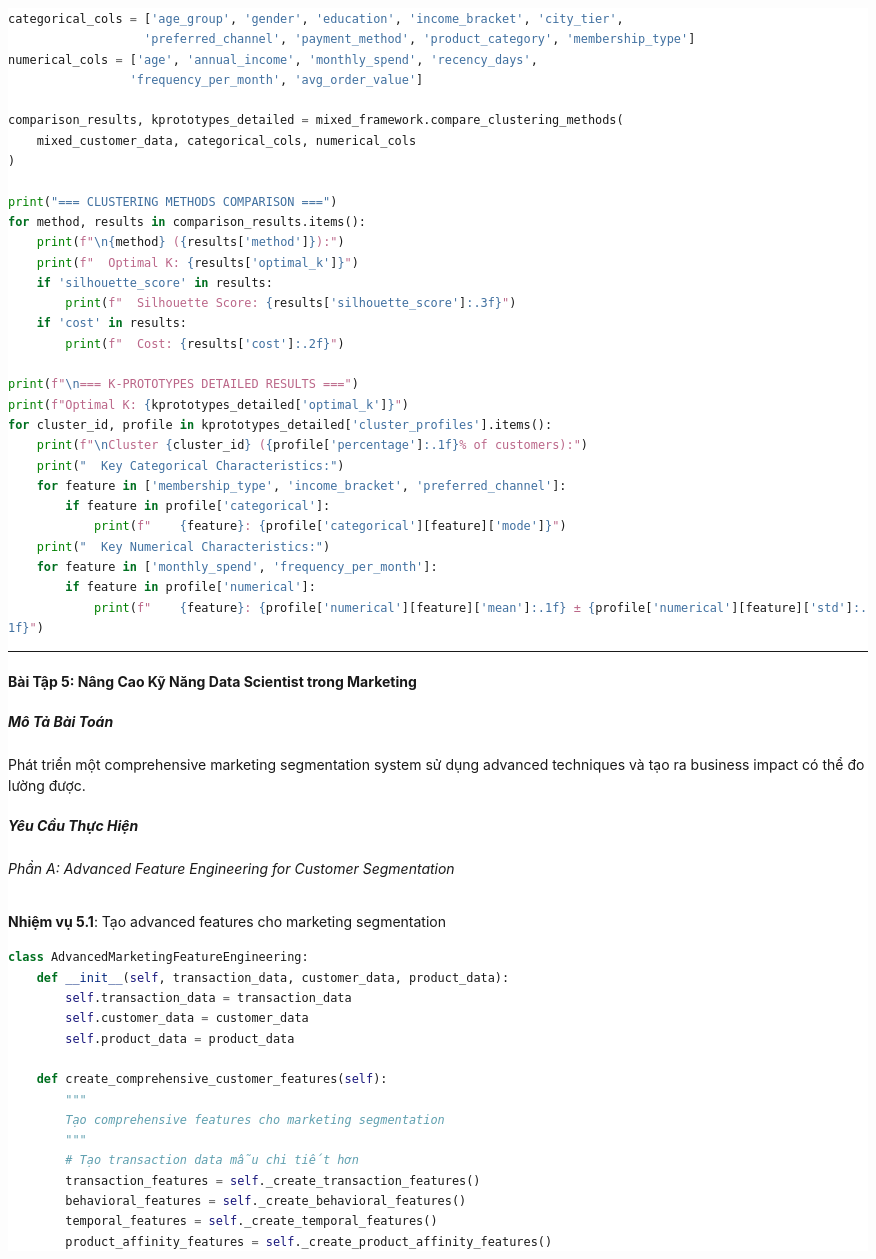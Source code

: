```python
categorical_cols = ['age_group', 'gender', 'education', 'income_bracket', 'city_tier', 
                   'preferred_channel', 'payment_method', 'product_category', 'membership_type']
numerical_cols = ['age', 'annual_income', 'monthly_spend', 'recency_days', 
                 'frequency_per_month', 'avg_order_value']

comparison_results, kprototypes_detailed = mixed_framework.compare_clustering_methods(
    mixed_customer_data, categorical_cols, numerical_cols
)

print("=== CLUSTERING METHODS COMPARISON ===")
for method, results in comparison_results.items():
    print(f"\n{method} ({results['method']}):")
    print(f"  Optimal K: {results['optimal_k']}")
    if 'silhouette_score' in results:
        print(f"  Silhouette Score: {results['silhouette_score']:.3f}")
    if 'cost' in results:
        print(f"  Cost: {results['cost']:.2f}")

print(f"\n=== K-PROTOTYPES DETAILED RESULTS ===")
print(f"Optimal K: {kprototypes_detailed['optimal_k']}")
for cluster_id, profile in kprototypes_detailed['cluster_profiles'].items():
    print(f"\nCluster {cluster_id} ({profile['percentage']:.1f}% of customers):")
    print("  Key Categorical Characteristics:")
    for feature in ['membership_type', 'income_bracket', 'preferred_channel']:
        if feature in profile['categorical']:
            print(f"    {feature}: {profile['categorical'][feature]['mode']}")
    print("  Key Numerical Characteristics:")
    for feature in ['monthly_spend', 'frequency_per_month']:
        if feature in profile['numerical']:
            print(f"    {feature}: {profile['numerical'][feature]['mean']:.1f} ± {profile['numerical'][feature]['std']:.1f}")
```

---

#### Bài Tập 5: Nâng Cao Kỹ Năng Data Scientist trong Marketing

##### Mô Tả Bài Toán
Phát triển một comprehensive marketing segmentation system sử dụng advanced techniques và tạo ra business impact có thể đo lường được.

##### Yêu Cầu Thực Hiện

###### Phần A: Advanced Feature Engineering for Customer Segmentation

**Nhiệm vụ 5.1**: Tạo advanced features cho marketing segmentation
```python
class AdvancedMarketingFeatureEngineering:
    def __init__(self, transaction_data, customer_data, product_data):
        self.transaction_data = transaction_data
        self.customer_data = customer_data
        self.product_data = product_data
        
    def create_comprehensive_customer_features(self):
        """
        Tạo comprehensive features cho marketing segmentation
        """
        # Tạo transaction data mẫu chi tiết hơn
        transaction_features = self._create_transaction_features()
        behavioral_features = self._create_behavioral_features()
        temporal_features = self._create_temporal_features()
        product_affinity_features = self._create_product_affinity_features()
```
